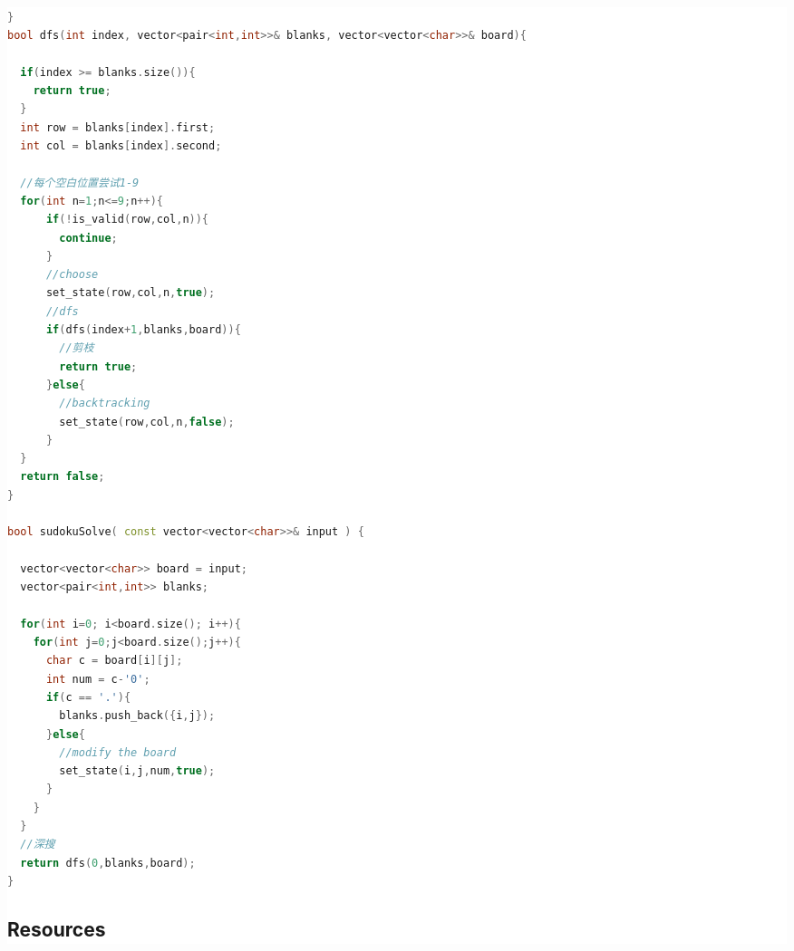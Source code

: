 ```cpp
}
bool dfs(int index, vector<pair<int,int>>& blanks, vector<vector<char>>& board){
  
  if(index >= blanks.size()){
    return true;
  }
  int row = blanks[index].first;
  int col = blanks[index].second;
  
  //每个空白位置尝试1-9
  for(int n=1;n<=9;n++){  
      if(!is_valid(row,col,n)){
        continue;
      }
      //choose
      set_state(row,col,n,true);
      //dfs
      if(dfs(index+1,blanks,board)){
        //剪枝
        return true;
      }else{
        //backtracking  
        set_state(row,col,n,false);
      }
  }
  return false;
}

bool sudokuSolve( const vector<vector<char>>& input ) {
  
  vector<vector<char>> board = input;
  vector<pair<int,int>> blanks;
  
  for(int i=0; i<board.size(); i++){
    for(int j=0;j<board.size();j++){
      char c = board[i][j];
      int num = c-'0';
      if(c == '.'){
        blanks.push_back({i,j});
      }else{
        //modify the board
        set_state(i,j,num,true);
      }
    } 
  }
  //深搜
  return dfs(0,blanks,board);
}
```

## Resources
